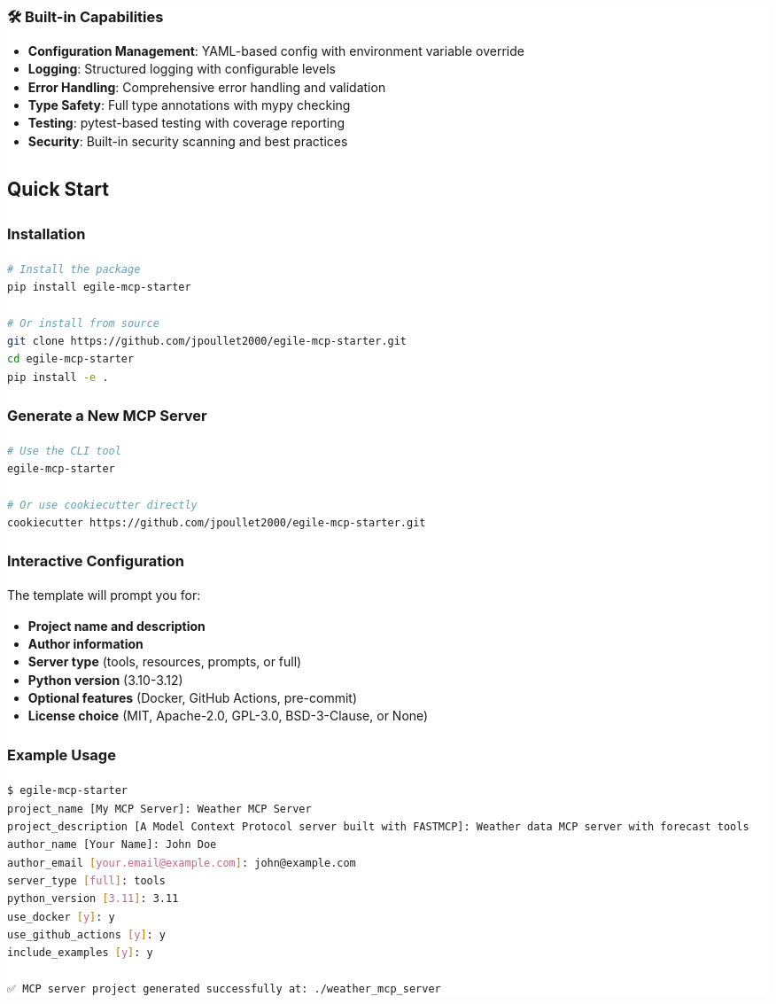 ### 🛠️ **Built-in Capabilities**

- **Configuration Management**: YAML-based config with environment variable override
- **Logging**: Structured logging with configurable levels
- **Error Handling**: Comprehensive error handling and validation
- **Type Safety**: Full type annotations with mypy checking
- **Testing**: pytest-based testing with coverage reporting
- **Security**: Built-in security scanning and best practices

## Quick Start

### Installation

```bash
# Install the package
pip install egile-mcp-starter

# Or install from source
git clone https://github.com/jpoullet2000/egile-mcp-starter.git
cd egile-mcp-starter
pip install -e .
```

### Generate a New MCP Server

```bash
# Use the CLI tool
egile-mcp-starter

# Or use cookiecutter directly
cookiecutter https://github.com/jpoullet2000/egile-mcp-starter.git
```

### Interactive Configuration

The template will prompt you for:

- **Project name and description**
- **Author information**
- **Server type** (tools, resources, prompts, or full)
- **Python version** (3.10-3.12)
- **Optional features** (Docker, GitHub Actions, pre-commit)
- **License choice** (MIT, Apache-2.0, GPL-3.0, BSD-3-Clause, or None)

### Example Usage

```bash
$ egile-mcp-starter
project_name [My MCP Server]: Weather MCP Server
project_description [A Model Context Protocol server built with FASTMCP]: Weather data MCP server with forecast tools
author_name [Your Name]: John Doe
author_email [your.email@example.com]: john@example.com
server_type [full]: tools
python_version [3.11]: 3.11
use_docker [y]: y
use_github_actions [y]: y
include_examples [y]: y

✅ MCP server project generated successfully at: ./weather_mcp_server
```
